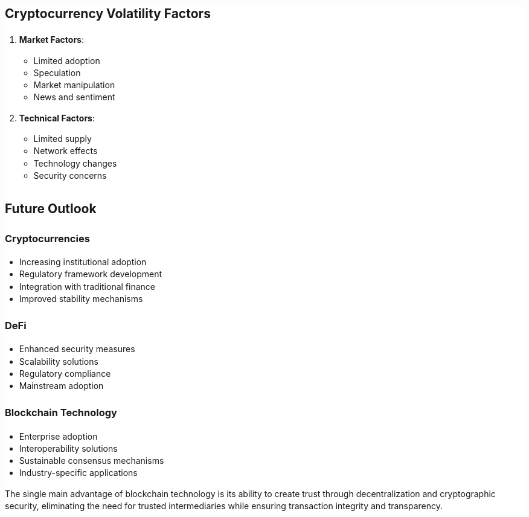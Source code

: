 ## Cryptocurrency Volatility Factors

1. **Market Factors**:
   - Limited adoption
   - Speculation
   - Market manipulation
   - News and sentiment

2. **Technical Factors**:
   - Limited supply
   - Network effects
   - Technology changes
   - Security concerns

## Future Outlook

### Cryptocurrencies
- Increasing institutional adoption
- Regulatory framework development
- Integration with traditional finance
- Improved stability mechanisms

### DeFi
- Enhanced security measures
- Scalability solutions
- Regulatory compliance
- Mainstream adoption

### Blockchain Technology
- Enterprise adoption
- Interoperability solutions
- Sustainable consensus mechanisms
- Industry-specific applications

The single main advantage of blockchain technology is its ability to create trust through decentralization and cryptographic security, eliminating the need for trusted intermediaries while ensuring transaction integrity and transparency.